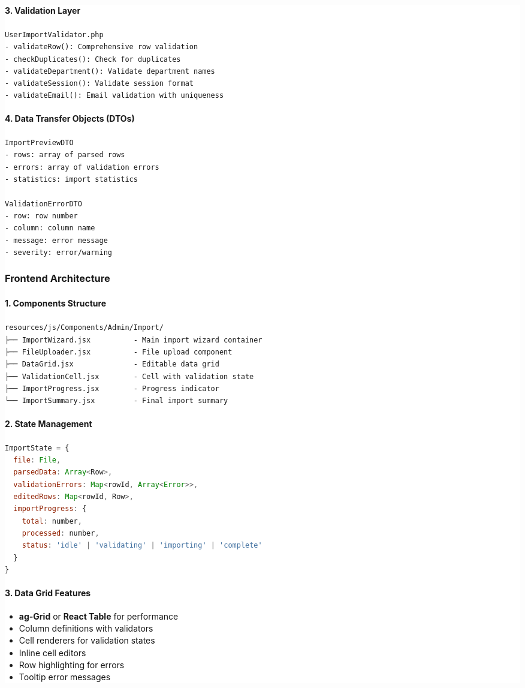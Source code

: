 #### 3. Validation Layer
```
UserImportValidator.php
- validateRow(): Comprehensive row validation
- checkDuplicates(): Check for duplicates
- validateDepartment(): Validate department names
- validateSession(): Validate session format
- validateEmail(): Email validation with uniqueness
```

#### 4. Data Transfer Objects (DTOs)
```
ImportPreviewDTO
- rows: array of parsed rows
- errors: array of validation errors
- statistics: import statistics

ValidationErrorDTO
- row: row number
- column: column name
- message: error message
- severity: error/warning
```

### Frontend Architecture

#### 1. Components Structure
```
resources/js/Components/Admin/Import/
├── ImportWizard.jsx          - Main import wizard container
├── FileUploader.jsx          - File upload component
├── DataGrid.jsx              - Editable data grid
├── ValidationCell.jsx        - Cell with validation state
├── ImportProgress.jsx        - Progress indicator
└── ImportSummary.jsx         - Final import summary
```

#### 2. State Management
```javascript
ImportState = {
  file: File,
  parsedData: Array<Row>,
  validationErrors: Map<rowId, Array<Error>>,
  editedRows: Map<rowId, Row>,
  importProgress: {
    total: number,
    processed: number,
    status: 'idle' | 'validating' | 'importing' | 'complete'
  }
}
```

#### 3. Data Grid Features
- **ag-Grid** or **React Table** for performance
- Column definitions with validators
- Cell renderers for validation states
- Inline cell editors
- Row highlighting for errors
- Tooltip error messages
